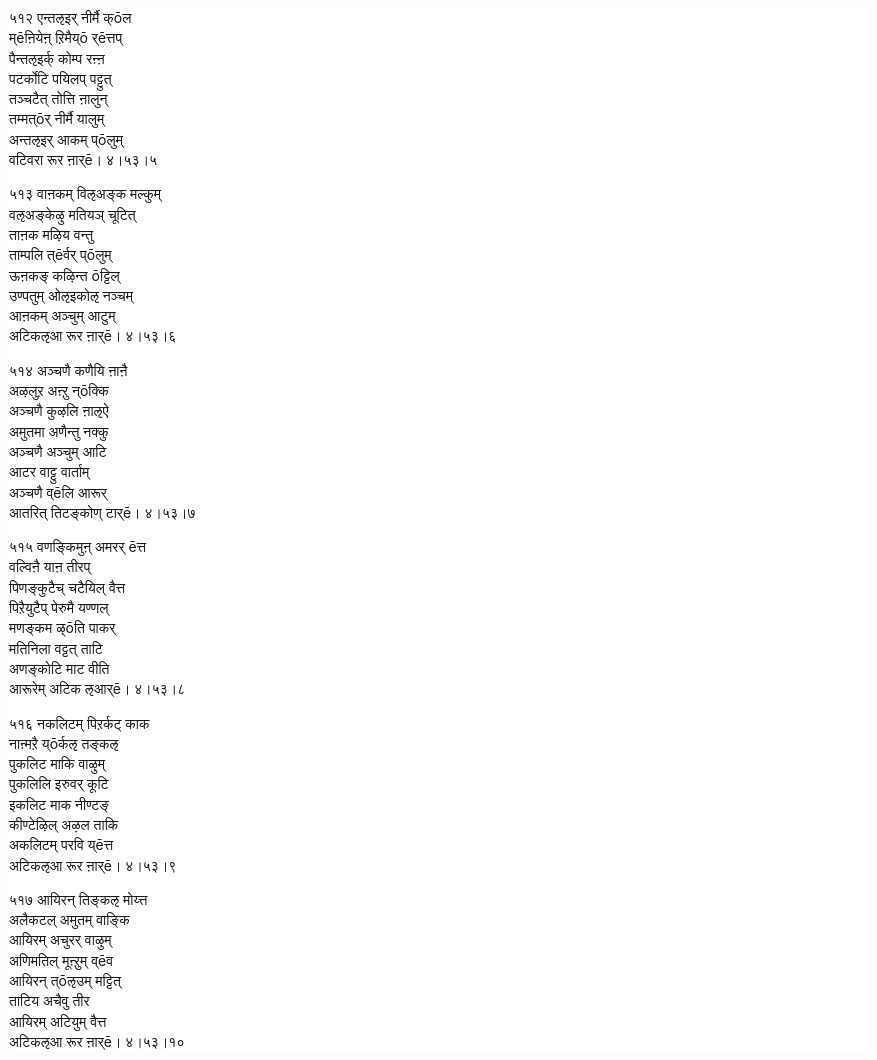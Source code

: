 ५१२ एन्तऌइर् नीर्मै क्ōल   
म्ēऩियेऩ् ऱिमैय्ō र्ēत्तप्  
पैन्तऌइर्क् कोम्प रऩ्ऩ   
पटर्कोटि पयिलप् पट्टुत्  
तञ्चटैत् तोत्ति ऩालुन्   
तम्मत्ōर् नीर्मै यालुम्  
अन्तऌइर् आकम् प्ōलुम्   
वटिवरा रूर ऩार्ē। ४।५३।५  
    
५१३ वाऩकम् विऌअङ्क मल्कुम्   
वऌअङ्केऴु मतियञ् चूटित्  
ताऩक मऴिय वन्तु   
ताम्पलि त्ēर्वर् प्ōलुम्  
ऊऩकङ् कऴिन्त ōट्टिल्   
उण्पतुम् ओऌइकोऌ नञ्चम्  
आऩकम् अञ्चुम् आटुम्   
अटिकऌआ रूर ऩार्ē। ४।५३।६  
    
५१४ अञ्चणै कणैयि ऩाऩै   
अऴलुऱ अऩ्ऱु न्ōक्कि  
अञ्चणै कुऴलि ऩाऌऐ   
अमुतमा अणैन्तु नक्कु  
अञ्चणै अञ्चुम् आटि   
आटर वाट्टु वार्ताम्  
अञ्चणै व्ēलि आरूर्   
आतरित् तिटङ्कोण् टार्ē। ४।५३।७  
    
५१५ वणङ्किमुऩ् अमरर् ēत्त   
वल्विऩै याऩ तीरप्  
पिणङ्कुटैच् चटैयिल् वैत्त   
पिऱैयुटैप् पेरुमै यण्णल्  
मणङ्कम ऴ्ōति पाकर्   
मतिनिला वट्टत् ताटि  
अणङ्कोटि माट वीति   
आरूरेम् अटिक ऌआर्ē। ४।५३।८  
    
५१६ नकलिटम् पिऱर्कट् काक   
नाऩ्मऱै य्ōर्कऌ तङ्कऌ  
पुकलिट माकि वाऴुम्   
पुकलिलि इरुवर् कूटि  
इकलिट माक नीण्टङ्   
कीण्टेऴिल् अऴल ताकि  
अकलिटम् परवि य्ēत्त   
अटिकऌआ रूर ऩार्ē। ४।५३।९  
    
५१७ आयिरन् तिङ्कऌ मोय्त्त   
अलैकटल् अमुतम् वाङ्कि  
आयिरम् अचुरर् वाऴुम्   
अणिमतिल् मूऩ्ऱुम् व्ēव  
आयिरन् त्ōऌउम् मट्टित्   
ताटिय अचैवु तीर  
आयिरम् अटियुम् वैत्त   
अटिकऌआ रूर ऩार्ē। ४।५३।१०

